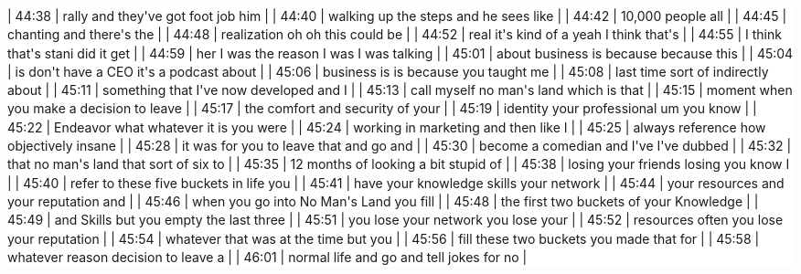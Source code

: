 | 44:38 | rally and they've got foot job him |
| 44:40 | walking up the steps and he sees like |
| 44:42 | 10,000 people all |
| 44:45 | chanting and there's the |
| 44:48 | realization oh oh this could be |
| 44:52 | real it's kind of a yeah I think that's |
| 44:55 | I think that's stani did it get |
| 44:59 | her I was the reason I was I was talking |
| 45:01 | about business is because because this |
| 45:04 | is don't have a CEO it's a podcast about |
| 45:06 | business is is because you taught me |
| 45:08 | last time sort of indirectly about |
| 45:11 | something that I've now developed and I |
| 45:13 | call myself no man's land which is that |
| 45:15 | moment when you make a decision to leave |
| 45:17 | the comfort and security of your |
| 45:19 | identity your professional um you know |
| 45:22 | Endeavor what whatever it is you were |
| 45:24 | working in marketing and then like I |
| 45:25 | always reference how objectively insane |
| 45:28 | it was for you to leave that and go and |
| 45:30 | become a comedian and I've I've dubbed |
| 45:32 | that no man's land that sort of six to |
| 45:35 | 12 months of looking a bit stupid of |
| 45:38 | losing your friends losing you know I |
| 45:40 | refer to these five buckets in life you |
| 45:41 | have your knowledge skills your network |
| 45:44 | your resources and your reputation and |
| 45:46 | when you go into No Man's Land you fill |
| 45:48 | the first two buckets of your Knowledge |
| 45:49 | and Skills but you empty the last three |
| 45:51 | you lose your network you lose your |
| 45:52 | resources often you lose your reputation |
| 45:54 | whatever that was at the time but you |
| 45:56 | fill these two buckets you made that for |
| 45:58 | whatever reason decision to leave a |
| 46:01 | normal life and go and tell jokes for no |